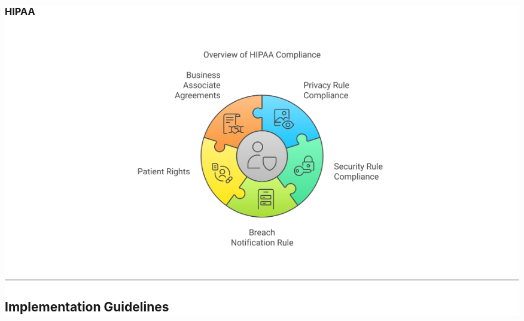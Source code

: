 
### HIPAA
<img src="./images/part6/hipaa.svg" alt="HIPAA" style="width: 100%; height: 400px;" />

---

## Implementation Guidelines